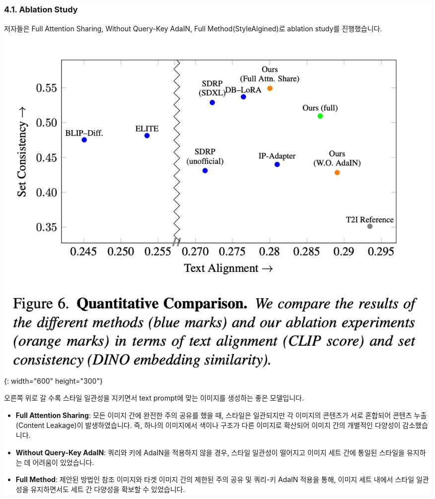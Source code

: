 

### 4.1. Ablation Study
저자들은 Full Attention Sharing, Without Query-Key AdaIN, Full Method(StyleAlgined)로 ablation study를 진행했습니다.

![fig6](/posts/20241024_StyleAligned/fig6.png){: width="600" height="300"}

오른쪽 위로 갈 수록 스타일 일관성을 지키면서 text prompt에 맞는 이미지를 생성하는 좋은 모델입니다.

-   **Full Attention Sharing**:
모든 이미지 간에 완전한 주의 공유를 했을 때, 스타일은 일관되지만 각 이미지의 콘텐츠가 서로 혼합되어 콘텐츠 누출(Content Leakage)이 발생하였습니다. 
즉, 하나의 이미지에서 색이나 구조가 다른 이미지로 확산되어 이미지 간의 개별적인 다양성이 감소했습니다.
-   **Without Query-Key AdaIN**:
쿼리와 키에 AdaIN을 적용하지 않을 경우, 스타일 일관성이 떨어지고 이미지 세트 간에 통일된 스타일을 유지하는 데 어려움이 있었습니다.

-   **Full Method**:
제안된 방법인 참조 이미지와 타겟 이미지 간의 제한된 주의 공유 및 쿼리-키 AdaIN 적용을 통해, 이미지 세트 내에서 스타일 일관성을 유지하면서도 세트 간 다양성을 확보할 수 있었습니다.
